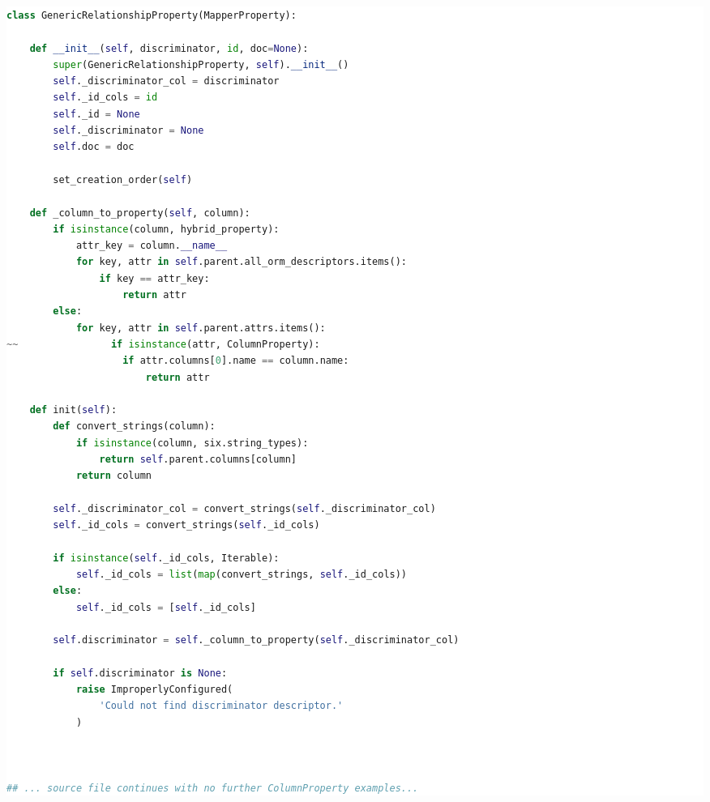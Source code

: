 ```python
class GenericRelationshipProperty(MapperProperty):

    def __init__(self, discriminator, id, doc=None):
        super(GenericRelationshipProperty, self).__init__()
        self._discriminator_col = discriminator
        self._id_cols = id
        self._id = None
        self._discriminator = None
        self.doc = doc

        set_creation_order(self)

    def _column_to_property(self, column):
        if isinstance(column, hybrid_property):
            attr_key = column.__name__
            for key, attr in self.parent.all_orm_descriptors.items():
                if key == attr_key:
                    return attr
        else:
            for key, attr in self.parent.attrs.items():
~~                if isinstance(attr, ColumnProperty):
                    if attr.columns[0].name == column.name:
                        return attr

    def init(self):
        def convert_strings(column):
            if isinstance(column, six.string_types):
                return self.parent.columns[column]
            return column

        self._discriminator_col = convert_strings(self._discriminator_col)
        self._id_cols = convert_strings(self._id_cols)

        if isinstance(self._id_cols, Iterable):
            self._id_cols = list(map(convert_strings, self._id_cols))
        else:
            self._id_cols = [self._id_cols]

        self.discriminator = self._column_to_property(self._discriminator_col)

        if self.discriminator is None:
            raise ImproperlyConfigured(
                'Could not find discriminator descriptor.'
            )



## ... source file continues with no further ColumnProperty examples...

```

